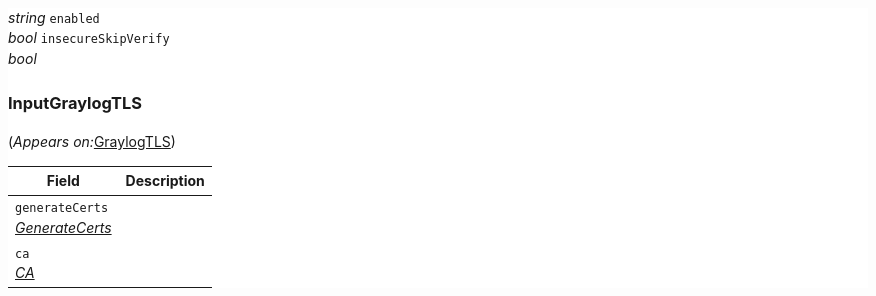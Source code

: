 <em>
string
</em>
</td>
<td>
</td>
</tr>
<tr>
<td>
<code>enabled</code><br/>
<em>
bool
</em>
</td>
<td>
</td>
</tr>
<tr>
<td>
<code>insecureSkipVerify</code><br/>
<em>
bool
</em>
</td>
<td>
</td>
</tr>
</tbody>
</table>
<h3 id="logging.qubership.org/v1alpha1.InputGraylogTLS">InputGraylogTLS
</h3>
<p>
(<em>Appears on:</em><a href="#logging.qubership.org/v1alpha1.GraylogTLS">GraylogTLS</a>)
</p>
<div>
</div>
<table>
<thead>
<tr>
<th>Field</th>
<th>Description</th>
</tr>
</thead>
<tbody>
<tr>
<td>
<code>generateCerts</code><br/>
<em>
<a href="#logging.qubership.org/v1alpha1.GenerateCerts">
GenerateCerts
</a>
</em>
</td>
<td>
</td>
</tr>
<tr>
<td>
<code>ca</code><br/>
<em>
<a href="#logging.qubership.org/v1alpha1.CA">
CA
</a>
</em>